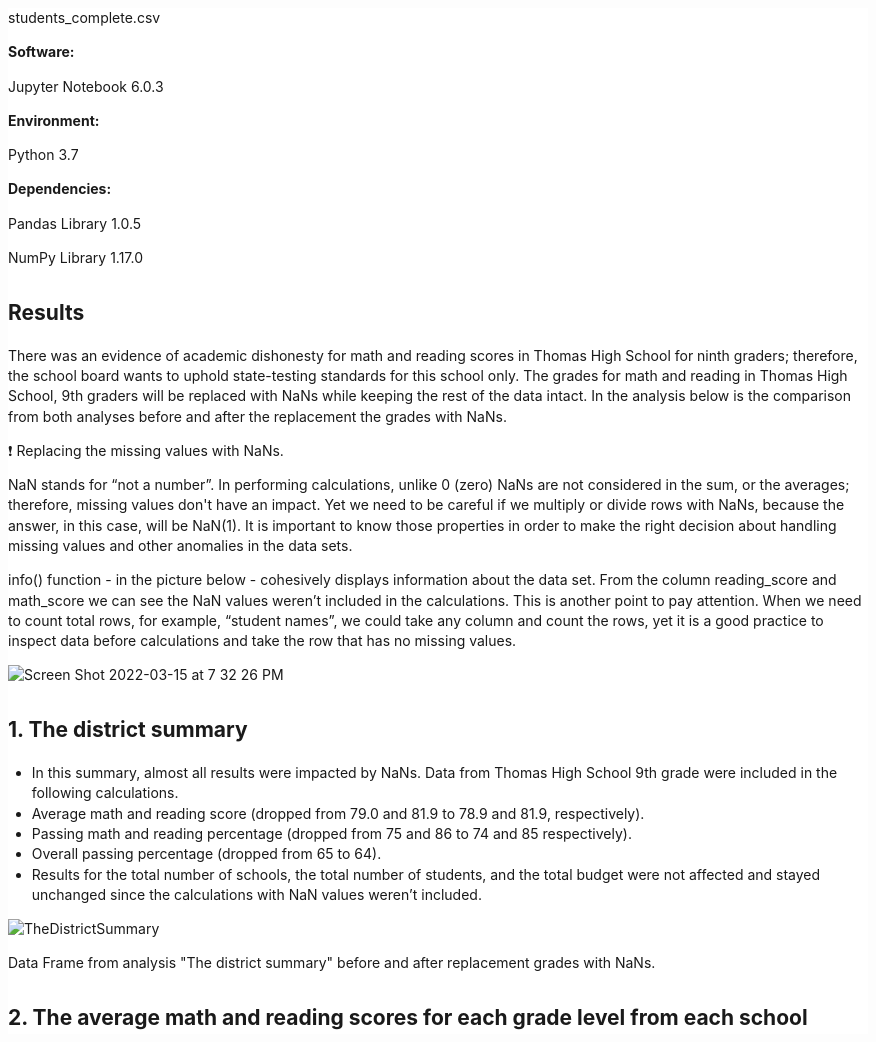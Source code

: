 students_complete.csv

**Software:**

Jupyter Notebook 6.0.3 

**Environment:**

Python 3.7 

**Dependencies:**

Pandas Library 1.0.5 

NumPy Library 1.17.0 

## Results
There was an evidence of academic dishonesty for math and reading scores in Thomas High School for ninth graders; therefore, the school board wants to uphold state-testing standards for this school only. The grades for math and reading in Thomas High School, 9th graders will be replaced with NaNs while keeping the rest of the data intact. In the analysis below is the comparison from both analyses before and after the replacement the grades with NaNs.

❗ Replacing the missing values with NaNs.

NaN stands for “not a number”. In performing calculations, unlike 0 (zero) NaNs are not considered in the sum, or the averages; therefore, missing values don't have an impact. Yet we need to be careful if we multiply or divide rows with NaNs, because the answer, in this case, will be NaN(1). It is important to know those properties in order to make the right decision about handling missing values and other anomalies in the data sets.

info() function - in the picture below - cohesively displays information about the data set. From the column reading_score and math_score we can see the NaN values weren’t included in the calculations. This is another point to pay attention. When we need to count total rows, for example, “student names”, we could take any column and count the rows, yet it is a good practice to inspect data before calculations and take the row that has no missing values.

<img width="631" alt="Screen Shot 2022-03-15 at 7 32 26 PM" src="https://user-images.githubusercontent.com/99419112/158494096-3650c804-7b5e-47e7-92c0-8b99f11b2b2a.png">


## **1. The district summary**

- In this summary, almost all results were impacted by NaNs. Data from Thomas High School 9th grade were included in the following calculations.
- Average math and reading score (dropped from 79.0 and 81.9 to 78.9 and 81.9, respectively).
- Passing math and reading percentage (dropped from 75 and 86 to 74 and 85 respectively).
- Overall passing percentage (dropped from 65 to 64).
- Results for the total number of schools, the total number of students, and the total budget were not affected and stayed unchanged since the calculations with NaN values weren’t included.

![TheDistrictSummary](https://user-images.githubusercontent.com/99419112/158494351-392a09af-a786-4e63-a675-9bf59bf30744.png)

Data Frame from analysis "The district summary" before and after replacement grades with NaNs.

## **2. The average math and reading scores for each grade level from each school**

